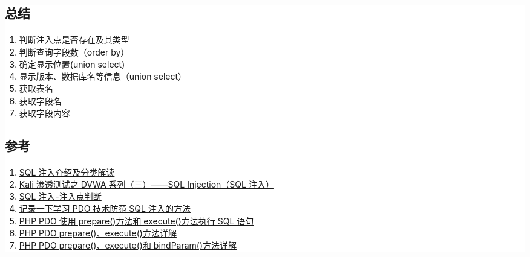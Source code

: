 ## 总结

1. 判断注入点是否存在及其类型
2. 判断查询字段数（order by）
3. 确定显示位置(union select)
4. 显示版本、数据库名等信息（union select）
5. 获取表名
6. 获取字段名
7. 获取字段内容

## 参考

1. [SQL 注入介绍及分类解读](http://baijiahao.baidu.com/s?id=1653173591310148806&wfr=spider&for=pc)
2. [Kali 渗透测试之 DVWA 系列（三）——SQL Injection（SQL 注入）](https://blog.csdn.net/weixin_45116657/article/details/100010420)
3. [SQL 注入-注入点判断](https://blog.csdn.net/slip_666/article/details/79039506)
4. [记录一下学习 PDO 技术防范 SQL 注入的方法](https://blog.51cto.com/12332766/2137035)
5. [PHP PDO 使用 prepare()方法和 execute()方法执行 SQL 语句](https://blog.csdn.net/xing89119/article/details/53639907)
6. [PHP PDO prepare()、execute()方法详解](https://www.rootop.org/pages/3501.html)
7. [PHP PDO prepare()、execute()和 bindParam()方法详解](https://www.cnblogs.com/zhouguowei/p/5212994.html)
